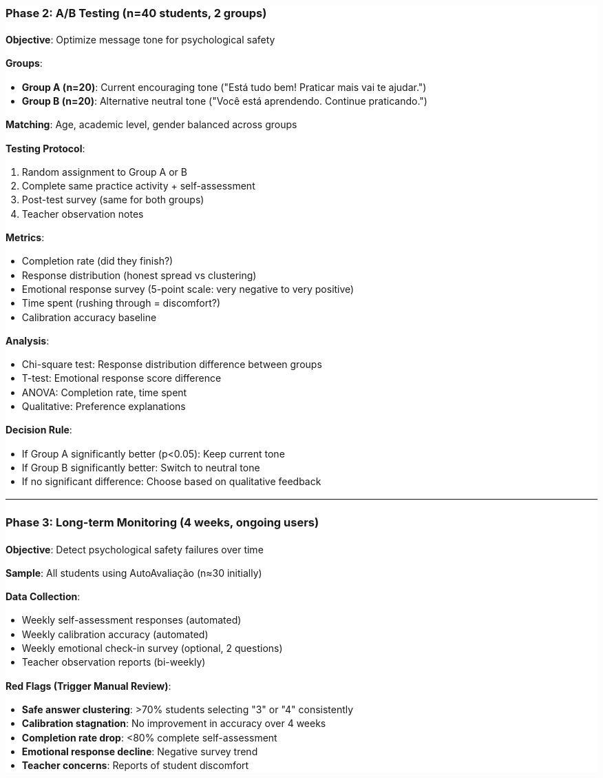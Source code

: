 
### Phase 2: A/B Testing (n=40 students, 2 groups)

**Objective**: Optimize message tone for psychological safety

**Groups**:
- **Group A (n=20)**: Current encouraging tone ("Está tudo bem! Praticar mais vai te ajudar.")
- **Group B (n=20)**: Alternative neutral tone ("Você está aprendendo. Continue praticando.")

**Matching**: Age, academic level, gender balanced across groups

**Testing Protocol**:
1. Random assignment to Group A or B
2. Complete same practice activity + self-assessment
3. Post-test survey (same for both groups)
4. Teacher observation notes

**Metrics**:
- Completion rate (did they finish?)
- Response distribution (honest spread vs clustering)
- Emotional response survey (5-point scale: very negative to very positive)
- Time spent (rushing through = discomfort?)
- Calibration accuracy baseline

**Analysis**:
- Chi-square test: Response distribution difference between groups
- T-test: Emotional response score difference
- ANOVA: Completion rate, time spent
- Qualitative: Preference explanations

**Decision Rule**:
- If Group A significantly better (p<0.05): Keep current tone
- If Group B significantly better: Switch to neutral tone
- If no significant difference: Choose based on qualitative feedback

---

### Phase 3: Long-term Monitoring (4 weeks, ongoing users)

**Objective**: Detect psychological safety failures over time

**Sample**: All students using AutoAvaliação (n≈30 initially)

**Data Collection**:
- Weekly self-assessment responses (automated)
- Weekly calibration accuracy (automated)
- Weekly emotional check-in survey (optional, 2 questions)
- Teacher observation reports (bi-weekly)

**Red Flags (Trigger Manual Review)**:
- **Safe answer clustering**: >70% students selecting "3" or "4" consistently
- **Calibration stagnation**: No improvement in accuracy over 4 weeks
- **Completion rate drop**: <80% complete self-assessment
- **Emotional response decline**: Negative survey trend
- **Teacher concerns**: Reports of student discomfort
